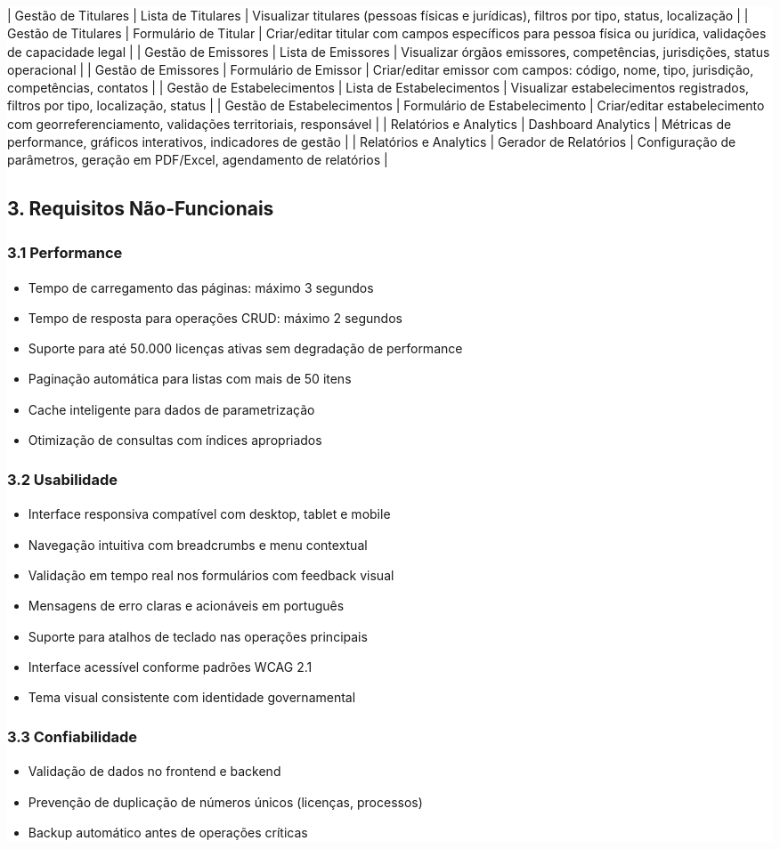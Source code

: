 \| Gestão de Titulares | Lista de Titulares | Visualizar titulares (pessoas físicas e jurídicas), filtros por tipo, status, localização |
\| Gestão de Titulares | Formulário de Titular | Criar/editar titular com campos específicos para pessoa física ou jurídica, validações de capacidade legal |
\| Gestão de Emissores | Lista de Emissores | Visualizar órgãos emissores, competências, jurisdições, status operacional |
\| Gestão de Emissores | Formulário de Emissor | Criar/editar emissor com campos: código, nome, tipo, jurisdição, competências, contatos |
\| Gestão de Estabelecimentos | Lista de Estabelecimentos | Visualizar estabelecimentos registrados, filtros por tipo, localização, status |
\| Gestão de Estabelecimentos | Formulário de Estabelecimento | Criar/editar estabelecimento com georreferenciamento, validações territoriais, responsável |
\| Relatórios e Analytics | Dashboard Analytics | Métricas de performance, gráficos interativos, indicadores de gestão |
\| Relatórios e Analytics | Gerador de Relatórios | Configuração de parâmetros, geração em PDF/Excel, agendamento de relatórios |

## 3. Requisitos Não-Funcionais

### 3.1 Performance

* Tempo de carregamento das páginas: máximo 3 segundos

* Tempo de resposta para operações CRUD: máximo 2 segundos

* Suporte para até 50.000 licenças ativas sem degradação de performance

* Paginação automática para listas com mais de 50 itens

* Cache inteligente para dados de parametrização

* Otimização de consultas com índices apropriados

### 3.2 Usabilidade

* Interface responsiva compatível com desktop, tablet e mobile

* Navegação intuitiva com breadcrumbs e menu contextual

* Validação em tempo real nos formulários com feedback visual

* Mensagens de erro claras e acionáveis em português

* Suporte para atalhos de teclado nas operações principais

* Interface acessível conforme padrões WCAG 2.1

* Tema visual consistente com identidade governamental

### 3.3 Confiabilidade

* Validação de dados no frontend e backend

* Prevenção de duplicação de números únicos (licenças, processos)

* Backup automático antes de operações críticas

